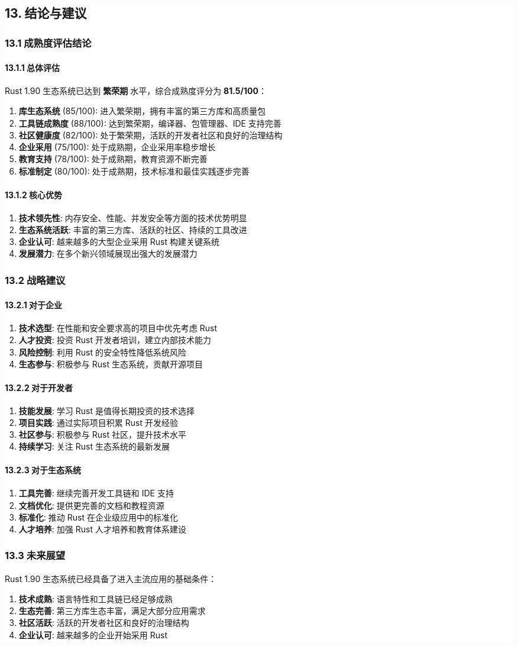 ## 13. 结论与建议

### 13.1 成熟度评估结论

#### 13.1.1 总体评估

Rust 1.90 生态系统已达到 **繁荣期** 水平，综合成熟度评分为 **81.5/100**：

1. **库生态系统** (85/100): 进入繁荣期，拥有丰富的第三方库和高质量包
2. **工具链成熟度** (88/100): 达到繁荣期，编译器、包管理器、IDE 支持完善
3. **社区健康度** (82/100): 处于繁荣期，活跃的开发者社区和良好的治理结构
4. **企业采用** (75/100): 处于成熟期，企业采用率稳步增长
5. **教育支持** (78/100): 处于成熟期，教育资源不断完善
6. **标准制定** (80/100): 处于成熟期，技术标准和最佳实践逐步完善

#### 13.1.2 核心优势

1. **技术领先性**: 内存安全、性能、并发安全等方面的技术优势明显
2. **生态系统活跃**: 丰富的第三方库、活跃的社区、持续的工具改进
3. **企业认可**: 越来越多的大型企业采用 Rust 构建关键系统
4. **发展潜力**: 在多个新兴领域展现出强大的发展潜力

### 13.2 战略建议

#### 13.2.1 对于企业

1. **技术选型**: 在性能和安全要求高的项目中优先考虑 Rust
2. **人才投资**: 投资 Rust 开发者培训，建立内部技术能力
3. **风险控制**: 利用 Rust 的安全特性降低系统风险
4. **生态参与**: 积极参与 Rust 生态系统，贡献开源项目

#### 13.2.2 对于开发者

1. **技能发展**: 学习 Rust 是值得长期投资的技术选择
2. **项目实践**: 通过实际项目积累 Rust 开发经验
3. **社区参与**: 积极参与 Rust 社区，提升技术水平
4. **持续学习**: 关注 Rust 生态系统的最新发展

#### 13.2.3 对于生态系统

1. **工具完善**: 继续完善开发工具链和 IDE 支持
2. **文档优化**: 提供更完善的文档和教程资源
3. **标准化**: 推动 Rust 在企业级应用中的标准化
4. **人才培养**: 加强 Rust 人才培养和教育体系建设

### 13.3 未来展望

Rust 1.90 生态系统已经具备了进入主流应用的基础条件：

1. **技术成熟**: 语言特性和工具链已经足够成熟
2. **生态完善**: 第三方库生态丰富，满足大部分应用需求
3. **社区活跃**: 活跃的开发者社区和良好的治理结构
4. **企业认可**: 越来越多的企业开始采用 Rust
